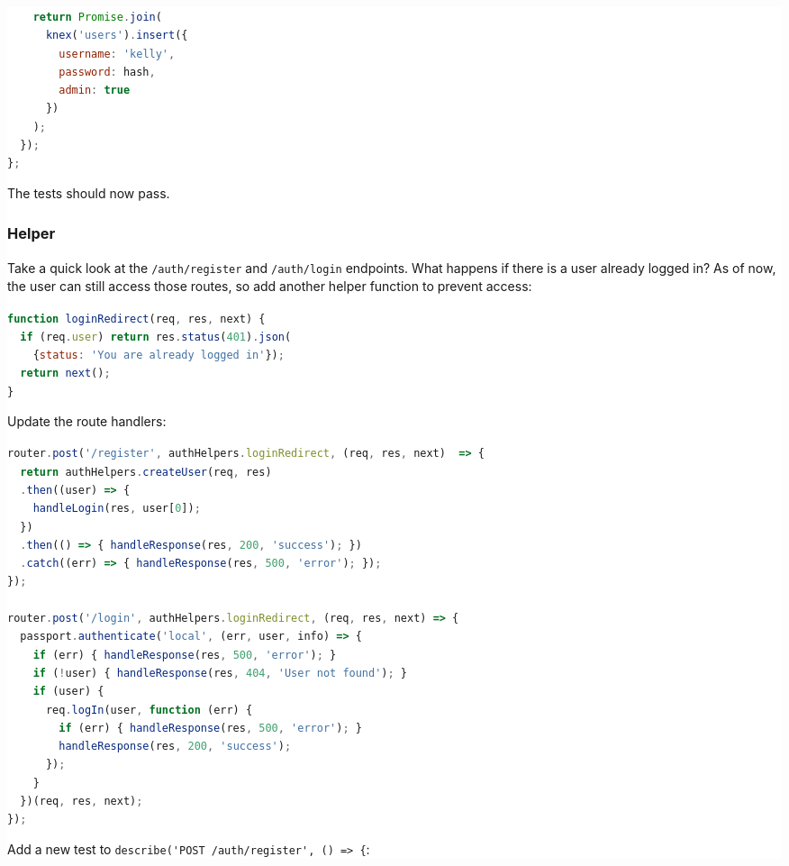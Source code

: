 ```javascript
    return Promise.join(
      knex('users').insert({
        username: 'kelly',
        password: hash,
        admin: true
      })
    );
  });
};
```

The tests should now pass.

### Helper

Take a quick look at the `/auth/register` and `/auth/login` endpoints. What happens if there is a user already logged in? As of now, the user can still access those routes, so add another helper function to prevent access:

```javascript
function loginRedirect(req, res, next) {
  if (req.user) return res.status(401).json(
    {status: 'You are already logged in'});
  return next();
}
```

Update the route handlers:

```javascript
router.post('/register', authHelpers.loginRedirect, (req, res, next)  => {
  return authHelpers.createUser(req, res)
  .then((user) => {
    handleLogin(res, user[0]);
  })
  .then(() => { handleResponse(res, 200, 'success'); })
  .catch((err) => { handleResponse(res, 500, 'error'); });
});

router.post('/login', authHelpers.loginRedirect, (req, res, next) => {
  passport.authenticate('local', (err, user, info) => {
    if (err) { handleResponse(res, 500, 'error'); }
    if (!user) { handleResponse(res, 404, 'User not found'); }
    if (user) {
      req.logIn(user, function (err) {
        if (err) { handleResponse(res, 500, 'error'); }
        handleResponse(res, 200, 'success');
      });
    }
  })(req, res, next);
});
```

Add a new test to `describe('POST /auth/register', () => {`:
